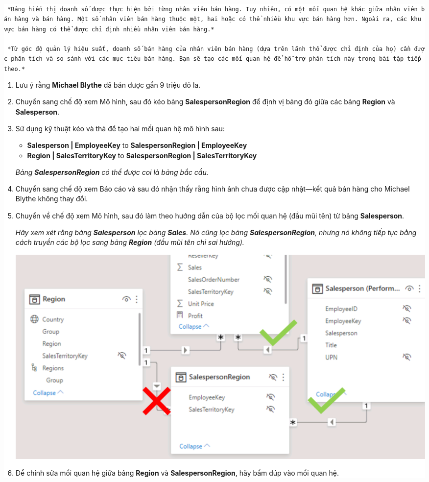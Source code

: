      *Bảng hiển thị doanh số được thực hiện bởi từng nhân viên bán hàng. Tuy nhiên, có một mối quan hệ khác giữa nhân viên bán hàng và bán hàng. Một số nhân viên bán hàng thuộc một, hai hoặc có thể nhiều khu vực bán hàng hơn. Ngoài ra, các khu vực bán hàng có thể được chỉ định nhiều nhân viên bán hàng.*

     *Từ góc độ quản lý hiệu suất, doanh số bán hàng của nhân viên bán hàng (dựa trên lãnh thổ được chỉ định của họ) cần được phân tích và so sánh với các mục tiêu bán hàng. Bạn sẽ tạo các mối quan hệ để hỗ trợ phân tích này trong bài tập tiếp theo.*

1. Lưu ý rằng **Michael Blythe** đã bán được gần 9 triệu đô la.

1. Chuyển sang chế độ xem Mô hình, sau đó kéo bảng **SalespersonRegion** để định vị bảng đó giữa các bảng **Region** và **Salesperson**.

1. Sử dụng kỹ thuật kéo và thả để tạo hai mối quan hệ mô hình sau:

     - **Salesperson \| EmployeeKey** to **SalespersonRegion \| EmployeeKey**
     - **Region \| SalesTerritoryKey** to **SalespersonRegion \| SalesTerritoryKey**

    *Bảng **SalespersonRegion** có thể được coi là bảng bắc cầu.*

1. Chuyển sang chế độ xem Báo cáo và sau đó nhận thấy rằng hình ảnh chưa được cập nhật—kết quả bán hàng cho Michael Blythe không thay đổi.

1. Chuyển về chế độ xem Mô hình, sau đó làm theo hướng dẫn của bộ lọc mối quan hệ (đầu mũi tên) từ bảng **Salesperson**.

     *Hãy xem xét rằng bảng **Salesperson** lọc bảng **Sales**. Nó cũng lọc bảng **SalespersonRegion**, nhưng nó không tiếp tục bằng cách truyền các bộ lọc sang bảng **Region** (đầu mũi tên chỉ sai hướng).*

     ![Picture 380](Linked_image_Files/04-configure-data-model-in-power-bi-desktop-advanced_image11.png)

1. Để chỉnh sửa mối quan hệ giữa bảng **Region** và **SalespersonRegion**, hãy bấm đúp vào mối quan hệ.

